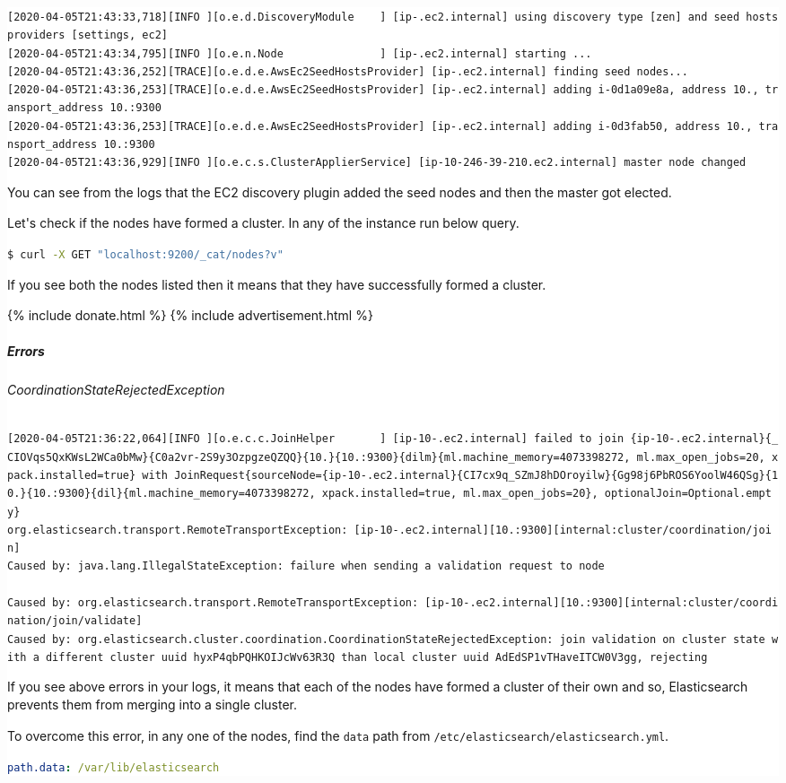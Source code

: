 ```text
[2020-04-05T21:43:33,718][INFO ][o.e.d.DiscoveryModule    ] [ip-.ec2.internal] using discovery type [zen] and seed hosts providers [settings, ec2]
[2020-04-05T21:43:34,795][INFO ][o.e.n.Node               ] [ip-.ec2.internal] starting ...
[2020-04-05T21:43:36,252][TRACE][o.e.d.e.AwsEc2SeedHostsProvider] [ip-.ec2.internal] finding seed nodes...
[2020-04-05T21:43:36,253][TRACE][o.e.d.e.AwsEc2SeedHostsProvider] [ip-.ec2.internal] adding i-0d1a09e8a, address 10., transport_address 10.:9300
[2020-04-05T21:43:36,253][TRACE][o.e.d.e.AwsEc2SeedHostsProvider] [ip-.ec2.internal] adding i-0d3fab50, address 10., transport_address 10.:9300
[2020-04-05T21:43:36,929][INFO ][o.e.c.s.ClusterApplierService] [ip-10-246-39-210.ec2.internal] master node changed
```

You can see from the logs that the EC2 discovery plugin added the seed nodes and then the master got elected.

Let's check if the nodes have formed a cluster. In any of the instance run below query.

```bash
$ curl -X GET "localhost:9200/_cat/nodes?v"
```

If you see both the nodes listed then it means that they have successfully formed a cluster.

{% include donate.html %}
{% include advertisement.html %}

##### Errors

###### CoordinationStateRejectedException

```text
[2020-04-05T21:36:22,064][INFO ][o.e.c.c.JoinHelper       ] [ip-10-.ec2.internal] failed to join {ip-10-.ec2.internal}{_CIOVqs5QxKWsL2WCa0bMw}{C0a2vr-2S9y3OzpgzeQZQQ}{10.}{10.:9300}{dilm}{ml.machine_memory=4073398272, ml.max_open_jobs=20, xpack.installed=true} with JoinRequest{sourceNode={ip-10-.ec2.internal}{CI7cx9q_SZmJ8hDOroyilw}{Gg98j6PbROS6YoolW46QSg}{10.}{10.:9300}{dil}{ml.machine_memory=4073398272, xpack.installed=true, ml.max_open_jobs=20}, optionalJoin=Optional.empty}
org.elasticsearch.transport.RemoteTransportException: [ip-10-.ec2.internal][10.:9300][internal:cluster/coordination/join]
Caused by: java.lang.IllegalStateException: failure when sending a validation request to node

Caused by: org.elasticsearch.transport.RemoteTransportException: [ip-10-.ec2.internal][10.:9300][internal:cluster/coordination/join/validate]
Caused by: org.elasticsearch.cluster.coordination.CoordinationStateRejectedException: join validation on cluster state with a different cluster uuid hyxP4qbPQHKOIJcWv63R3Q than local cluster uuid AdEdSP1vTHaveITCW0V3gg, rejecting
```

If you see above errors in your logs, it means that each of the nodes have formed a cluster of their own and so, Elasticsearch prevents them from merging into a single cluster.

To overcome this error, in any one of the nodes, find the `data` path from `/etc/elasticsearch/elasticsearch.yml`.

```yml
path.data: /var/lib/elasticsearch
```
